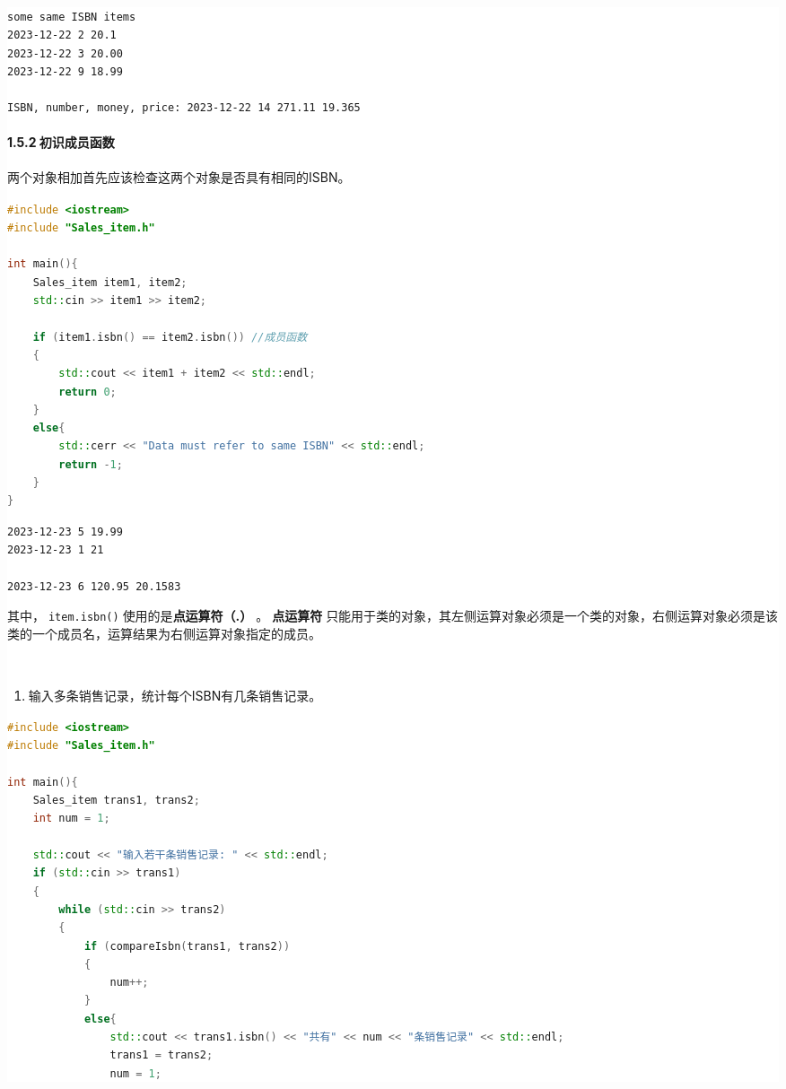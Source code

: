 ```log
some same ISBN items 
2023-12-22 2 20.1
2023-12-22 3 20.00
2023-12-22 9 18.99

ISBN, number, money, price: 2023-12-22 14 271.11 19.365
```

#### 1.5.2 初识成员函数

两个对象相加首先应该检查这两个对象是否具有相同的ISBN。

```cpp
#include <iostream>
#include "Sales_item.h"

int main(){
    Sales_item item1, item2;
    std::cin >> item1 >> item2;

    if (item1.isbn() == item2.isbn()) //成员函数
    {
        std::cout << item1 + item2 << std::endl;
        return 0;
    }
    else{
        std::cerr << "Data must refer to same ISBN" << std::endl;
        return -1;
    }
}
```

```log
2023-12-23 5 19.99
2023-12-23 1 21

2023-12-23 6 120.95 20.1583
```

其中， `item.isbn()` 使用的是**点运算符（.）** 。 **点运算符** 只能用于类的对象，其左侧运算对象必须是一个类的对象，右侧运算对象必须是该类的一个成员名，运算结果为右侧运算对象指定的成员。

&emsp;

1. 输入多条销售记录，统计每个ISBN有几条销售记录。

```cpp
#include <iostream>
#include "Sales_item.h"

int main(){
    Sales_item trans1, trans2;
    int num = 1;

    std::cout << "输入若干条销售记录: " << std::endl;
    if (std::cin >> trans1)
    {
        while (std::cin >> trans2)
        {
            if (compareIsbn(trans1, trans2))
            {
                num++;
            }
            else{
                std::cout << trans1.isbn() << "共有" << num << "条销售记录" << std::endl;
                trans1 = trans2;
                num = 1;
```